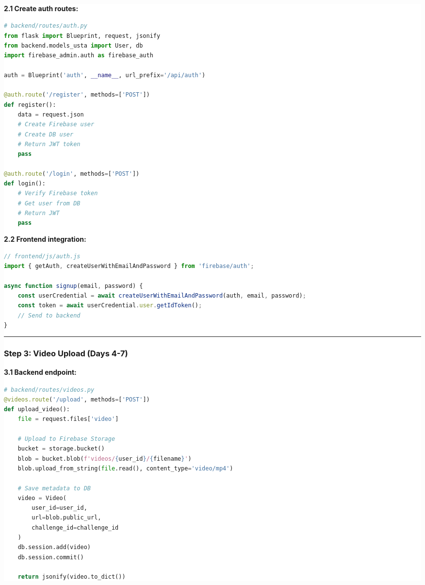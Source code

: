 **2.1 Create auth routes:**
```python
# backend/routes/auth.py
from flask import Blueprint, request, jsonify
from backend.models_usta import User, db
import firebase_admin.auth as firebase_auth

auth = Blueprint('auth', __name__, url_prefix='/api/auth')

@auth.route('/register', methods=['POST'])
def register():
    data = request.json
    # Create Firebase user
    # Create DB user
    # Return JWT token
    pass

@auth.route('/login', methods=['POST'])
def login():
    # Verify Firebase token
    # Get user from DB
    # Return JWT
    pass
```

**2.2 Frontend integration:**
```javascript
// frontend/js/auth.js
import { getAuth, createUserWithEmailAndPassword } from 'firebase/auth';

async function signup(email, password) {
    const userCredential = await createUserWithEmailAndPassword(auth, email, password);
    const token = await userCredential.user.getIdToken();
    // Send to backend
}
```

---

### **Step 3: Video Upload (Days 4-7)**

**3.1 Backend endpoint:**
```python
# backend/routes/videos.py
@videos.route('/upload', methods=['POST'])
def upload_video():
    file = request.files['video']
    
    # Upload to Firebase Storage
    bucket = storage.bucket()
    blob = bucket.blob(f'videos/{user_id}/{filename}')
    blob.upload_from_string(file.read(), content_type='video/mp4')
    
    # Save metadata to DB
    video = Video(
        user_id=user_id,
        url=blob.public_url,
        challenge_id=challenge_id
    )
    db.session.add(video)
    db.session.commit()
    
    return jsonify(video.to_dict())
```
